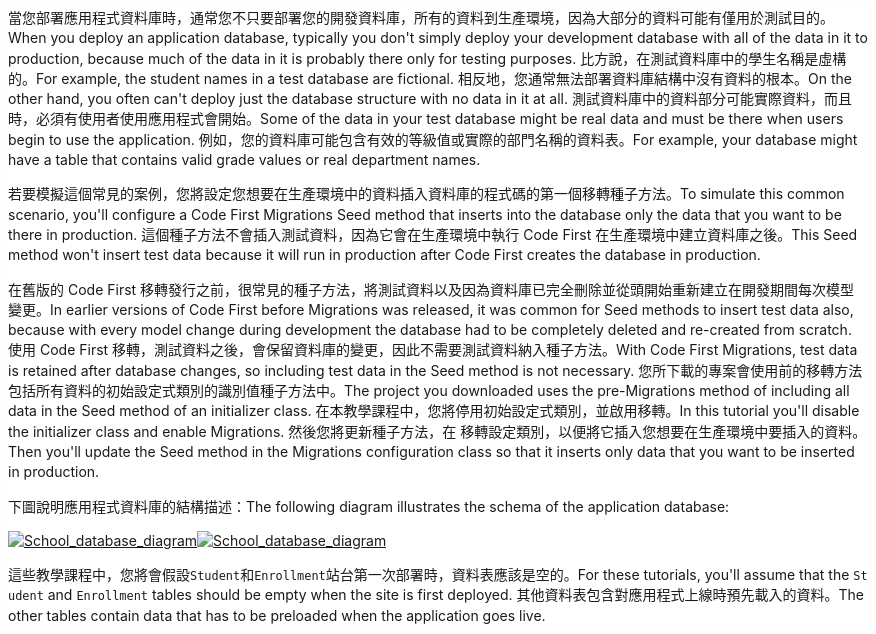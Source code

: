 <span data-ttu-id="c8f82-167">當您部署應用程式資料庫時，通常您不只要部署您的開發資料庫，所有的資料到生產環境，因為大部分的資料可能有僅用於測試目的。</span><span class="sxs-lookup"><span data-stu-id="c8f82-167">When you deploy an application database, typically you don't simply deploy your development database with all of the data in it to production, because much of the data in it is probably there only for testing purposes.</span></span> <span data-ttu-id="c8f82-168">比方說，在測試資料庫中的學生名稱是虛構的。</span><span class="sxs-lookup"><span data-stu-id="c8f82-168">For example, the student names in a test database are fictional.</span></span> <span data-ttu-id="c8f82-169">相反地，您通常無法部署資料庫結構中沒有資料的根本。</span><span class="sxs-lookup"><span data-stu-id="c8f82-169">On the other hand, you often can't deploy just the database structure with no data in it at all.</span></span> <span data-ttu-id="c8f82-170">測試資料庫中的資料部分可能實際資料，而且時，必須有使用者使用應用程式會開始。</span><span class="sxs-lookup"><span data-stu-id="c8f82-170">Some of the data in your test database might be real data and must be there when users begin to use the application.</span></span> <span data-ttu-id="c8f82-171">例如，您的資料庫可能包含有效的等級值或實際的部門名稱的資料表。</span><span class="sxs-lookup"><span data-stu-id="c8f82-171">For example, your database might have a table that contains valid grade values or real department names.</span></span>

<span data-ttu-id="c8f82-172">若要模擬這個常見的案例，您將設定您想要在生產環境中的資料插入資料庫的程式碼的第一個移轉種子方法。</span><span class="sxs-lookup"><span data-stu-id="c8f82-172">To simulate this common scenario, you'll configure a Code First Migrations Seed method that inserts into the database only the data that you want to be there in production.</span></span> <span data-ttu-id="c8f82-173">這個種子方法不會插入測試資料，因為它會在生產環境中執行 Code First 在生產環境中建立資料庫之後。</span><span class="sxs-lookup"><span data-stu-id="c8f82-173">This Seed method won't insert test data because it will run in production after Code First creates the database in production.</span></span>

<span data-ttu-id="c8f82-174">在舊版的 Code First 移轉發行之前，很常見的種子方法，將測試資料以及因為資料庫已完全刪除並從頭開始重新建立在開發期間每次模型變更。</span><span class="sxs-lookup"><span data-stu-id="c8f82-174">In earlier versions of Code First before Migrations was released, it was common for Seed methods to insert test data also, because with every model change during development the database had to be completely deleted and re-created from scratch.</span></span> <span data-ttu-id="c8f82-175">使用 Code First 移轉，測試資料之後，會保留資料庫的變更，因此不需要測試資料納入種子方法。</span><span class="sxs-lookup"><span data-stu-id="c8f82-175">With Code First Migrations, test data is retained after database changes, so including test data in the Seed method is not necessary.</span></span> <span data-ttu-id="c8f82-176">您所下載的專案會使用前的移轉方法包括所有資料的初始設定式類別的識別值種子方法中。</span><span class="sxs-lookup"><span data-stu-id="c8f82-176">The project you downloaded uses the pre-Migrations method of including all data in the Seed method of an initializer class.</span></span> <span data-ttu-id="c8f82-177">在本教學課程中，您將停用初始設定式類別，並啟用移轉。</span><span class="sxs-lookup"><span data-stu-id="c8f82-177">In this tutorial you'll disable the initializer class and enable Migrations.</span></span> <span data-ttu-id="c8f82-178">然後您將更新種子方法，在 移轉設定類別，以便將它插入您想要在生產環境中要插入的資料。</span><span class="sxs-lookup"><span data-stu-id="c8f82-178">Then you'll update the Seed method in the Migrations configuration class so that it inserts only data that you want to be inserted in production.</span></span>

<span data-ttu-id="c8f82-179">下圖說明應用程式資料庫的結構描述：</span><span class="sxs-lookup"><span data-stu-id="c8f82-179">The following diagram illustrates the schema of the application database:</span></span>

<span data-ttu-id="c8f82-180">[![School_database_diagram](deployment-to-a-hosting-provider-deploying-sql-server-compact-databases-2-of-12/_static/image5.png)](deployment-to-a-hosting-provider-deploying-sql-server-compact-databases-2-of-12/_static/image4.png)</span><span class="sxs-lookup"><span data-stu-id="c8f82-180">[![School_database_diagram](deployment-to-a-hosting-provider-deploying-sql-server-compact-databases-2-of-12/_static/image5.png)](deployment-to-a-hosting-provider-deploying-sql-server-compact-databases-2-of-12/_static/image4.png)</span></span>

<span data-ttu-id="c8f82-181">這些教學課程中，您將會假設`Student`和`Enrollment`站台第一次部署時，資料表應該是空的。</span><span class="sxs-lookup"><span data-stu-id="c8f82-181">For these tutorials, you'll assume that the `Student` and `Enrollment` tables should be empty when the site is first deployed.</span></span> <span data-ttu-id="c8f82-182">其他資料表包含對應用程式上線時預先載入的資料。</span><span class="sxs-lookup"><span data-stu-id="c8f82-182">The other tables contain data that has to be preloaded when the application goes live.</span></span>

